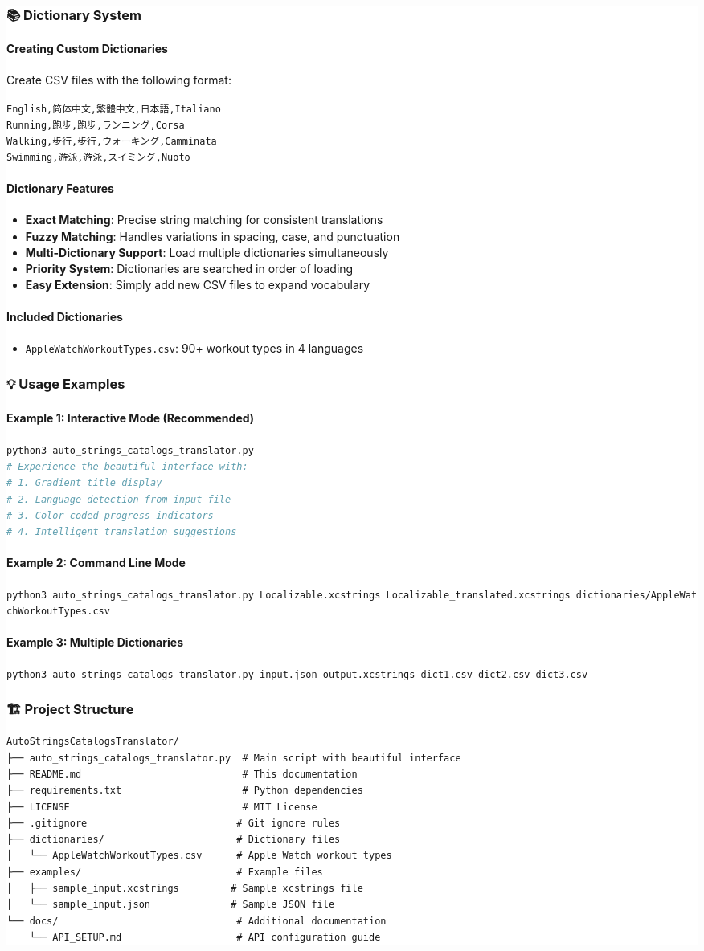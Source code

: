 ### 📚 Dictionary System

#### Creating Custom Dictionaries

Create CSV files with the following format:

```csv
English,简体中文,繁體中文,日本語,Italiano
Running,跑步,跑步,ランニング,Corsa
Walking,步行,步行,ウォーキング,Camminata
Swimming,游泳,游泳,スイミング,Nuoto
```

#### Dictionary Features

- **Exact Matching**: Precise string matching for consistent translations
- **Fuzzy Matching**: Handles variations in spacing, case, and punctuation
- **Multi-Dictionary Support**: Load multiple dictionaries simultaneously
- **Priority System**: Dictionaries are searched in order of loading
- **Easy Extension**: Simply add new CSV files to expand vocabulary

#### Included Dictionaries

- `AppleWatchWorkoutTypes.csv`: 90+ workout types in 4 languages

### 💡 Usage Examples

#### Example 1: Interactive Mode (Recommended)

```bash
python3 auto_strings_catalogs_translator.py
# Experience the beautiful interface with:
# 1. Gradient title display
# 2. Language detection from input file
# 3. Color-coded progress indicators
# 4. Intelligent translation suggestions
```

#### Example 2: Command Line Mode

```bash
python3 auto_strings_catalogs_translator.py Localizable.xcstrings Localizable_translated.xcstrings dictionaries/AppleWatchWorkoutTypes.csv
```

#### Example 3: Multiple Dictionaries

```bash
python3 auto_strings_catalogs_translator.py input.json output.xcstrings dict1.csv dict2.csv dict3.csv
```

### 🏗️ Project Structure

```
AutoStringsCatalogsTranslator/
├── auto_strings_catalogs_translator.py  # Main script with beautiful interface
├── README.md                            # This documentation
├── requirements.txt                     # Python dependencies
├── LICENSE                              # MIT License
├── .gitignore                          # Git ignore rules
├── dictionaries/                       # Dictionary files
│   └── AppleWatchWorkoutTypes.csv      # Apple Watch workout types
├── examples/                           # Example files
│   ├── sample_input.xcstrings         # Sample xcstrings file
│   └── sample_input.json              # Sample JSON file
└── docs/                               # Additional documentation
    └── API_SETUP.md                    # API configuration guide
```